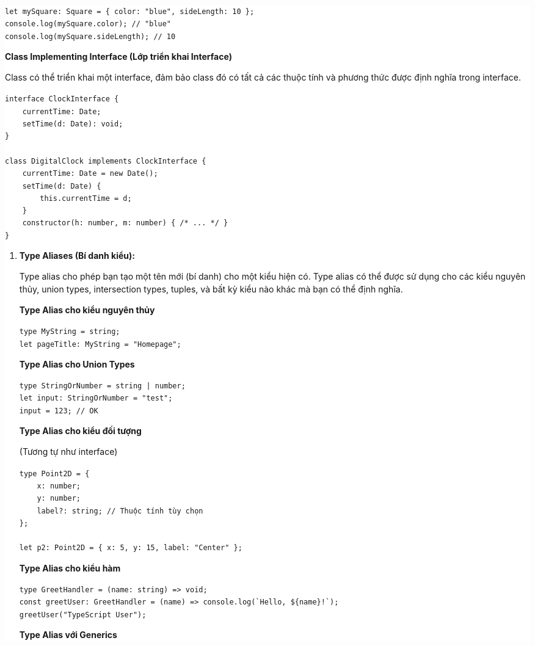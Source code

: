     let mySquare: Square = { color: "blue", sideLength: 10 };
    console.log(mySquare.color); // "blue"
    console.log(mySquare.sideLength); // 10

**Class Implementing Interface (Lớp triển khai Interface)**

Class có thể triển khai một interface, đảm bảo class đó có tất cả các thuộc tính và phương thức được định nghĩa trong interface.

    interface ClockInterface {
        currentTime: Date;
        setTime(d: Date): void;
    }
    
    class DigitalClock implements ClockInterface {
        currentTime: Date = new Date();
        setTime(d: Date) {
            this.currentTime = d;
        }
        constructor(h: number, m: number) { /* ... */ }
    }

1.  **Type Aliases (Bí danh kiểu):**
    
    Type alias cho phép bạn tạo một tên mới (bí danh) cho một kiểu hiện có. Type alias có thể được sử dụng cho các kiểu nguyên thủy, union types, intersection types, tuples, và bất kỳ kiểu nào khác mà bạn có thể định nghĩa.
    
    **Type Alias cho kiểu nguyên thủy**
    
        type MyString = string;
        let pageTitle: MyString = "Homepage";
    
    **Type Alias cho Union Types**
    
        type StringOrNumber = string | number;
        let input: StringOrNumber = "test";
        input = 123; // OK
    
    **Type Alias cho kiểu đối tượng**
    
    (Tương tự như interface)
    
        type Point2D = {
            x: number;
            y: number;
            label?: string; // Thuộc tính tùy chọn
        };
        
        let p2: Point2D = { x: 5, y: 15, label: "Center" };
    
    **Type Alias cho kiểu hàm**
    
        type GreetHandler = (name: string) => void;
        const greetUser: GreetHandler = (name) => console.log(`Hello, ${name}!`);
        greetUser("TypeScript User");
    
    **Type Alias với Generics**
    